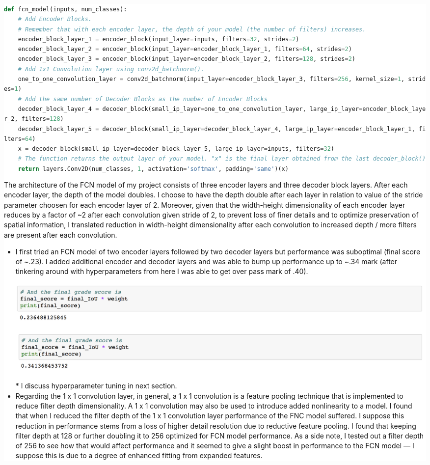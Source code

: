 ```python
def fcn_model(inputs, num_classes):
    # Add Encoder Blocks. 
    # Remember that with each encoder layer, the depth of your model (the number of filters) increases.
    encoder_block_layer_1 = encoder_block(input_layer=inputs, filters=32, strides=2)
    encoder_block_layer_2 = encoder_block(input_layer=encoder_block_layer_1, filters=64, strides=2)
    encoder_block_layer_3 = encoder_block(input_layer=encoder_block_layer_2, filters=128, strides=2)
    # Add 1x1 Convolution layer using conv2d_batchnorm().
    one_to_one_convolution_layer = conv2d_batchnorm(input_layer=encoder_block_layer_3, filters=256, kernel_size=1, strides=1)
    # Add the same number of Decoder Blocks as the number of Encoder Blocks
    decoder_block_layer_4 = decoder_block(small_ip_layer=one_to_one_convolution_layer, large_ip_layer=encoder_block_layer_2, filters=128)
    decoder_block_layer_5 = decoder_block(small_ip_layer=decoder_block_layer_4, large_ip_layer=encoder_block_layer_1, filters=64)
    x = decoder_block(small_ip_layer=decoder_block_layer_5, large_ip_layer=inputs, filters=32)
    # The function returns the output layer of your model. "x" is the final layer obtained from the last decoder_block()
    return layers.Conv2D(num_classes, 1, activation='softmax', padding='same')(x)
```
The architecture of the FCN model of my project consists of three encoder layers and three decoder block layers. After each encoder layer, the depth of the model doubles. I choose to have the depth double after each layer in relation to value of the stride parameter choosen for each encoder layer of 2. Moreover, given that the width-height dimensionality of each encoder layer reduces by a factor of ~2 after each convolution given stride of 2, to prevent loss of finer details and to optimize preservation of spatial information, I translated reduction in width-height dimensionality after each convolution to increased depth / more filters are present after each convolution.
* I first tried an FCN model of two encoder layers followed by two decoder layers but performance was suboptimal (final score of ~.23). I added additional encoder and decoder layers and was able to bump up performance up to ~.34 mark (after tinkering around with hyperparameters from here I was able to get over pass mark of .40). 
    <p align="center"><img src="./misc_images/final_score_2encoder_2decoder_layers.png"></p>
    <p align="center"><img src="./misc_images/final_score_3encoder_3decoder_layers.png"></p>
    * I discuss hyperparameter tuning in next section.
* Regarding the 1 x 1 convolution layer, in general, a 1 x 1 convolution is a feature pooling technique that is implemented to reduce filter depth dimensionality. A 1 x 1 convolution may also be used to introduce added nonlinearity to a model. I found that when I reduced the filter depth of the 1 x 1 convolution layer performance of the FNC model suffered. I suppose this reduction in performance stems from a loss of higher detail resolution due to reductive feature pooling. I found that keeping filter depth at 128 or further doubling it to 256 optimized for FCN model performance. As a side note, I tested out a filter depth of 256 to see how that would affect performance and it seemed to give a slight boost in performance to the FCN model — I suppose this is due to a degree of enhanced fitting from expanded features.
